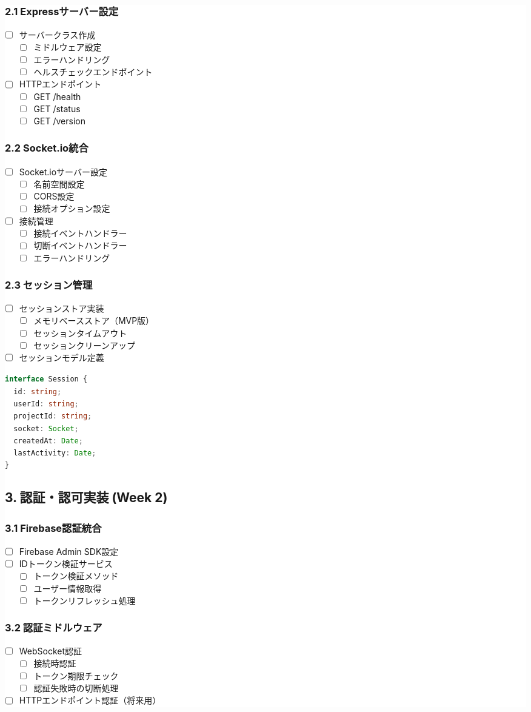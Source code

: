 ### 2.1 Expressサーバー設定
- [ ] サーバークラス作成
  - [ ] ミドルウェア設定
  - [ ] エラーハンドリング
  - [ ] ヘルスチェックエンドポイント
- [ ] HTTPエンドポイント
  - [ ] GET /health
  - [ ] GET /status
  - [ ] GET /version

### 2.2 Socket.io統合
- [ ] Socket.ioサーバー設定
  - [ ] 名前空間設定
  - [ ] CORS設定
  - [ ] 接続オプション設定
- [ ] 接続管理
  - [ ] 接続イベントハンドラー
  - [ ] 切断イベントハンドラー
  - [ ] エラーハンドリング

### 2.3 セッション管理
- [ ] セッションストア実装
  - [ ] メモリベースストア（MVP版）
  - [ ] セッションタイムアウト
  - [ ] セッションクリーンアップ
- [ ] セッションモデル定義
```typescript
interface Session {
  id: string;
  userId: string;
  projectId: string;
  socket: Socket;
  createdAt: Date;
  lastActivity: Date;
}
```

## 3. 認証・認可実装 (Week 2)

### 3.1 Firebase認証統合
- [ ] Firebase Admin SDK設定
- [ ] IDトークン検証サービス
  - [ ] トークン検証メソッド
  - [ ] ユーザー情報取得
  - [ ] トークンリフレッシュ処理

### 3.2 認証ミドルウェア
- [ ] WebSocket認証
  - [ ] 接続時認証
  - [ ] トークン期限チェック
  - [ ] 認証失敗時の切断処理
- [ ] HTTPエンドポイント認証（将来用）

